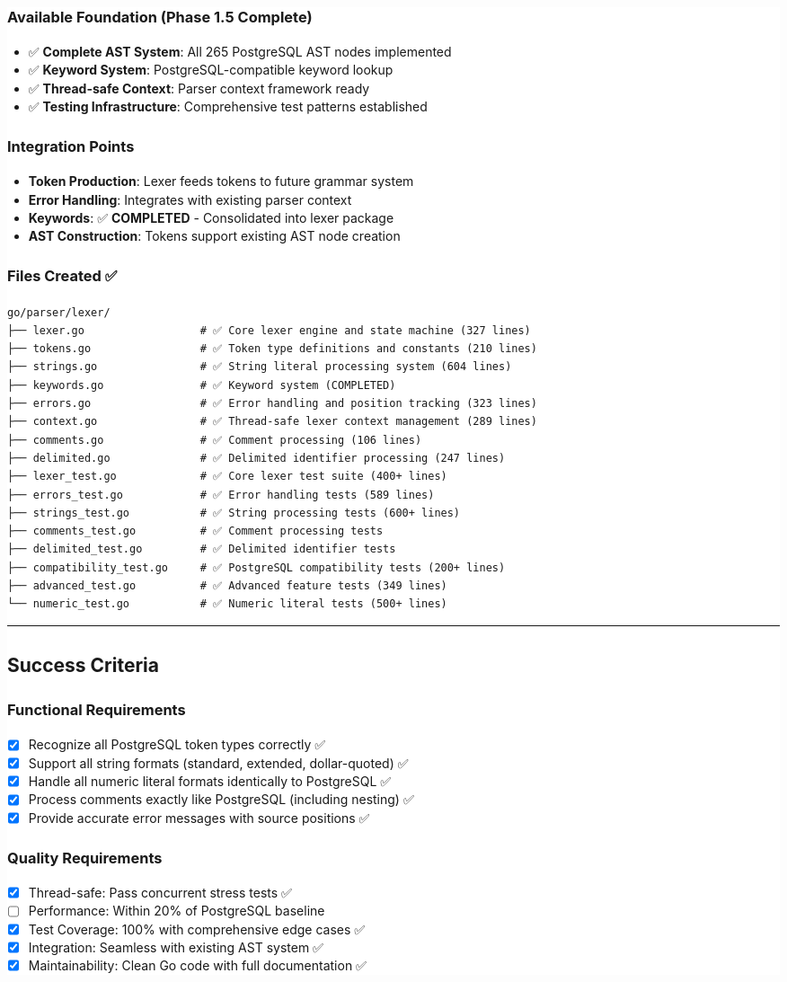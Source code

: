 ### Available Foundation (Phase 1.5 Complete)
- ✅ **Complete AST System**: All 265 PostgreSQL AST nodes implemented
- ✅ **Keyword System**: PostgreSQL-compatible keyword lookup
- ✅ **Thread-safe Context**: Parser context framework ready
- ✅ **Testing Infrastructure**: Comprehensive test patterns established

### Integration Points
- **Token Production**: Lexer feeds tokens to future grammar system
- **Error Handling**: Integrates with existing parser context
- **Keywords**: ✅ **COMPLETED** - Consolidated into lexer package  
- **AST Construction**: Tokens support existing AST node creation

### Files Created ✅
```
go/parser/lexer/
├── lexer.go                  # ✅ Core lexer engine and state machine (327 lines)
├── tokens.go                 # ✅ Token type definitions and constants (210 lines)
├── strings.go                # ✅ String literal processing system (604 lines)
├── keywords.go               # ✅ Keyword system (COMPLETED)
├── errors.go                 # ✅ Error handling and position tracking (323 lines)
├── context.go                # ✅ Thread-safe lexer context management (289 lines)
├── comments.go               # ✅ Comment processing (106 lines)
├── delimited.go              # ✅ Delimited identifier processing (247 lines)
├── lexer_test.go             # ✅ Core lexer test suite (400+ lines)
├── errors_test.go            # ✅ Error handling tests (589 lines)
├── strings_test.go           # ✅ String processing tests (600+ lines)
├── comments_test.go          # ✅ Comment processing tests
├── delimited_test.go         # ✅ Delimited identifier tests
├── compatibility_test.go     # ✅ PostgreSQL compatibility tests (200+ lines)
├── advanced_test.go          # ✅ Advanced feature tests (349 lines)
└── numeric_test.go           # ✅ Numeric literal tests (500+ lines)
```

---

## Success Criteria

### Functional Requirements
- [x] Recognize all PostgreSQL token types correctly ✅
- [x] Support all string formats (standard, extended, dollar-quoted) ✅
- [x] Handle all numeric literal formats identically to PostgreSQL ✅
- [x] Process comments exactly like PostgreSQL (including nesting) ✅
- [x] Provide accurate error messages with source positions ✅

### Quality Requirements
- [x] Thread-safe: Pass concurrent stress tests ✅
- [ ] Performance: Within 20% of PostgreSQL baseline
- [x] Test Coverage: 100% with comprehensive edge cases ✅
- [x] Integration: Seamless with existing AST system ✅
- [x] Maintainability: Clean Go code with full documentation ✅
